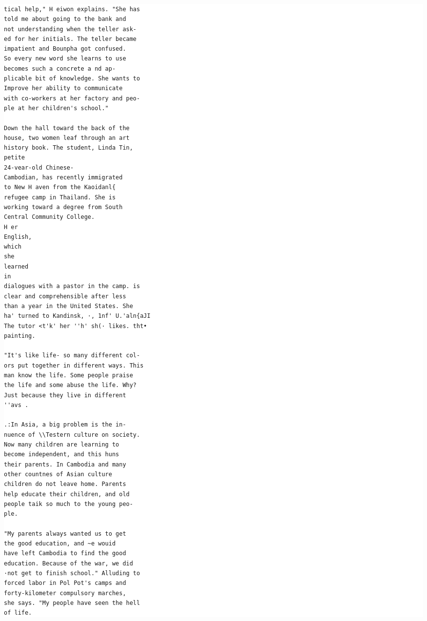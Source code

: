 ~~~LII 
tical help," H eiwon explains. "She has 
told me about going to the bank and 
not understanding when the teller ask-
ed for her initials. The teller became 
impatient and Bounpha got confused. 
So every new word she learns to use 
becomes such a concrete a nd ap-
plicable bit of knowledge. She wants to 
Improve her ability to communicate 
with co-workers at her factory and peo-
ple at her children's school." 

Down the hall toward the back of the 
house, two women leaf through an art 
history book. The student, Linda Tin, 
petite 
24-vear-old Chinese-
Cambodian, has recently immigrated 
to New H aven from the Kaoidanl{ 
refugee camp in Thailand. She is 
working toward a degree from South 
Central Community College. 
H er 
English, 
which 
she 
learned 
in 
dialogues with a pastor in the camp. is 
clear and comprehensible after less 
than a year in the United States. She 
ha' turned to Kandinsk, ·, 1nf' U.'aln{aJI 
The tutor <t'k' her ''h' sh(· likes. tht• 
painting. 

"It's like life- so many different col-
ors put together in different ways. This 
man know the life. Some people praise 
the life and some abuse the life. Why? 
Just because they live in different 
''avs . 

.:In Asia, a big problem is the in-
nuence of \\Testern culture on society. 
Now many children are learning to 
become independent, and this huns 
their parents. In Cambodia and many 
other countnes of Asian culture 
children do not leave home. Parents 
help educate their children, and old 
people taik so much to the young peo-
ple. 

"My parents always wanted us to get 
the good education, and ~e wouid 
have left Cambodia to find the good 
education. Because of the war, we did 
·not get to finish school." Alluding to 
forced labor in Pol Pot's camps and 
forty-kilometer compulsory marches, 
she says. "My people have seen the hell 
of life. 

~~~
